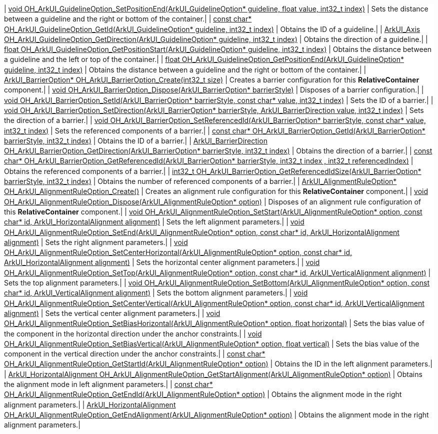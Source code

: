 | [void OH_ArkUI_GuidelineOption_SetPositionEnd(ArkUI_GuidelineOption* guideline, float value, int32_t index)](#oh_arkui_guidelineoption_setpositionend) | Sets the distance between a guideline and the right or bottom of the container.|
| [const char* OH_ArkUI_GuidelineOption_GetId(ArkUI_GuidelineOption* guideline, int32_t index)](#oh_arkui_guidelineoption_getid) | Obtains the ID of a guideline.|
| [ArkUI_Axis OH_ArkUI_GuidelineOption_GetDirection(ArkUI_GuidelineOption* guideline, int32_t index)](#oh_arkui_guidelineoption_getdirection) | Obtains the direction of a guideline.|
| [float OH_ArkUI_GuidelineOption_GetPositionStart(ArkUI_GuidelineOption* guideline, int32_t index)](#oh_arkui_guidelineoption_getpositionstart) | Obtains the distance between a guideline and the left or top of the container.|
| [float OH_ArkUI_GuidelineOption_GetPositionEnd(ArkUI_GuidelineOption* guideline, int32_t index)](#oh_arkui_guidelineoption_getpositionend) | Obtains the distance between a guideline and the right or bottom of the container.|
| [ArkUI_BarrierOption* OH_ArkUI_BarrierOption_Create(int32_t size)](#oh_arkui_barrieroption_create) | Creates a barrier configuration for this **RelativeContainer** component.|
| [void OH_ArkUI_BarrierOption_Dispose(ArkUI_BarrierOption* barrierStyle)](#oh_arkui_barrieroption_dispose) | Disposes of a barrier configuration.|
| [void OH_ArkUI_BarrierOption_SetId(ArkUI_BarrierOption* barrierStyle, const char* value, int32_t index)](#oh_arkui_barrieroption_setid) | Sets the ID of a barrier.|
| [void OH_ArkUI_BarrierOption_SetDirection(ArkUI_BarrierOption* barrierStyle, ArkUI_BarrierDirection value, int32_t index)](#oh_arkui_barrieroption_setdirection) | Sets the direction of a barrier.|
| [void OH_ArkUI_BarrierOption_SetReferencedId(ArkUI_BarrierOption* barrierStyle, const char* value, int32_t index)](#oh_arkui_barrieroption_setreferencedid) | Sets the referenced components of a barrier.|
| [const char* OH_ArkUI_BarrierOption_GetId(ArkUI_BarrierOption* barrierStyle, int32_t index)](#oh_arkui_barrieroption_getid) | Obtains the ID of a barrier.|
| [ArkUI_BarrierDirection OH_ArkUI_BarrierOption_GetDirection(ArkUI_BarrierOption* barrierStyle, int32_t index)](#oh_arkui_barrieroption_getdirection) | Obtains the direction of a barrier.|
| [const char* OH_ArkUI_BarrierOption_GetReferencedId(ArkUI_BarrierOption* barrierStyle, int32_t index , int32_t referencedIndex)](#oh_arkui_barrieroption_getreferencedid) | Obtains the referenced components of a barrier.|
| [int32_t OH_ArkUI_BarrierOption_GetReferencedIdSize(ArkUI_BarrierOption* barrierStyle, int32_t index)](#oh_arkui_barrieroption_getreferencedidsize) | Obtains the number of referenced components of a barrier.|
| [ArkUI_AlignmentRuleOption* OH_ArkUI_AlignmentRuleOption_Create()](#oh_arkui_alignmentruleoption_create) | Creates an alignment rule configuration for this **RelativeContainer** component.|
| [void OH_ArkUI_AlignmentRuleOption_Dispose(ArkUI_AlignmentRuleOption* option)](#oh_arkui_alignmentruleoption_dispose) | Disposes of an alignment rule configuration of this **RelativeContainer** component.|
| [void OH_ArkUI_AlignmentRuleOption_SetStart(ArkUI_AlignmentRuleOption* option, const char* id, ArkUI_HorizontalAlignment alignment)](#oh_arkui_alignmentruleoption_setstart) | Sets the left alignment parameters.|
| [void OH_ArkUI_AlignmentRuleOption_SetEnd(ArkUI_AlignmentRuleOption* option, const char* id, ArkUI_HorizontalAlignment alignment)](#oh_arkui_alignmentruleoption_setend) | Sets the right alignment parameters.|
| [void OH_ArkUI_AlignmentRuleOption_SetCenterHorizontal(ArkUI_AlignmentRuleOption* option, const char* id, ArkUI_HorizontalAlignment alignment)](#oh_arkui_alignmentruleoption_setcenterhorizontal) | Sets the horizontal center alignment parameters.|
| [void OH_ArkUI_AlignmentRuleOption_SetTop(ArkUI_AlignmentRuleOption* option, const char* id, ArkUI_VerticalAlignment alignment)](#oh_arkui_alignmentruleoption_settop) | Sets the top alignment parameters.|
| [void OH_ArkUI_AlignmentRuleOption_SetBottom(ArkUI_AlignmentRuleOption* option, const char* id, ArkUI_VerticalAlignment alignment)](#oh_arkui_alignmentruleoption_setbottom) | Sets the bottom alignment parameters.|
| [void OH_ArkUI_AlignmentRuleOption_SetCenterVertical(ArkUI_AlignmentRuleOption* option, const char* id, ArkUI_VerticalAlignment alignment)](#oh_arkui_alignmentruleoption_setcentervertical) | Sets the vertical center alignment parameters.|
| [void OH_ArkUI_AlignmentRuleOption_SetBiasHorizontal(ArkUI_AlignmentRuleOption* option, float horizontal)](#oh_arkui_alignmentruleoption_setbiashorizontal) | Sets the bias value of the component in the horizontal direction under the anchor constraints.|
| [void OH_ArkUI_AlignmentRuleOption_SetBiasVertical(ArkUI_AlignmentRuleOption* option, float vertical)](#oh_arkui_alignmentruleoption_setbiasvertical) | Sets the bias value of the component in the vertical direction under the anchor constraints.|
| [const char* OH_ArkUI_AlignmentRuleOption_GetStartId(ArkUI_AlignmentRuleOption* option)](#oh_arkui_alignmentruleoption_getstartid) | Obtains the ID in the left alignment parameters.|
| [ArkUI_HorizontalAlignment OH_ArkUI_AlignmentRuleOption_GetStartAlignment(ArkUI_AlignmentRuleOption* option)](#oh_arkui_alignmentruleoption_getstartalignment) | Obtains the alignment mode in left alignment parameters.|
| [const char* OH_ArkUI_AlignmentRuleOption_GetEndId(ArkUI_AlignmentRuleOption* option)](#oh_arkui_alignmentruleoption_getendid) | Obtains the alignment mode in the right alignment parameters.|
| [ArkUI_HorizontalAlignment OH_ArkUI_AlignmentRuleOption_GetEndAlignment(ArkUI_AlignmentRuleOption* option)](#oh_arkui_alignmentruleoption_getendalignment) | Obtains the alignment mode in the right alignment parameters.|
